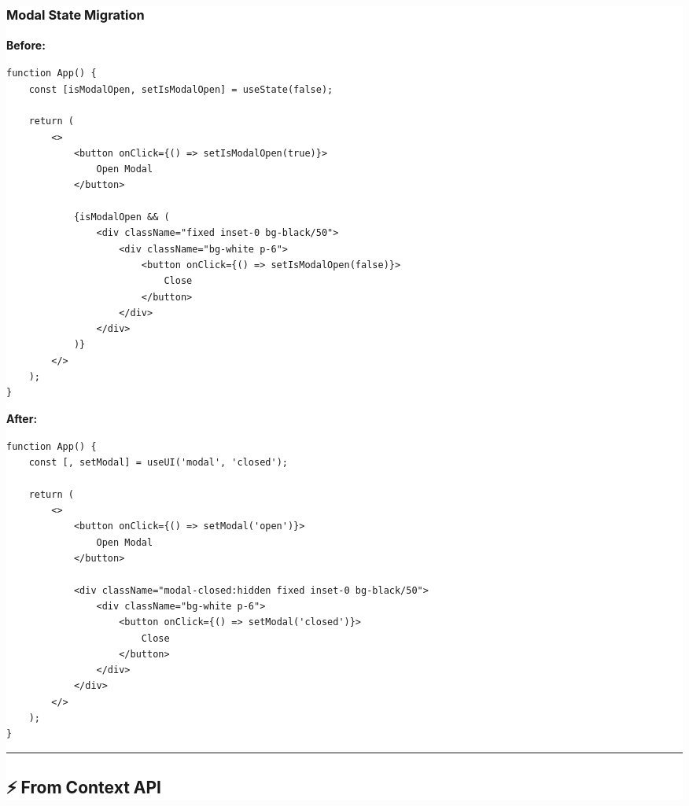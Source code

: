 ### Modal State Migration

**Before:**
```tsx
function App() {
	const [isModalOpen, setIsModalOpen] = useState(false);
	
	return (
		<>
			<button onClick={() => setIsModalOpen(true)}>
				Open Modal
			</button>
			
			{isModalOpen && (
				<div className="fixed inset-0 bg-black/50">
					<div className="bg-white p-6">
						<button onClick={() => setIsModalOpen(false)}>
							Close
						</button>
					</div>
				</div>
			)}
		</>
	);
}
```

**After:**
```tsx
function App() {
	const [, setModal] = useUI('modal', 'closed');
	
	return (
		<>
			<button onClick={() => setModal('open')}>
				Open Modal
			</button>
			
			<div className="modal-closed:hidden fixed inset-0 bg-black/50">
				<div className="bg-white p-6">
					<button onClick={() => setModal('closed')}>
						Close
					</button>
				</div>
			</div>
		</>
	);
}
```

---

## ⚡️ From Context API
